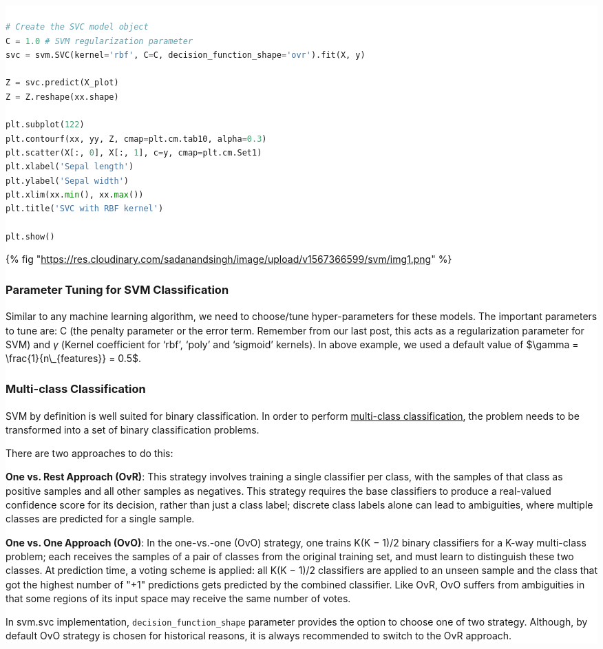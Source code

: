 ```python

# Create the SVC model object
C = 1.0 # SVM regularization parameter
svc = svm.SVC(kernel='rbf', C=C, decision_function_shape='ovr').fit(X, y)

Z = svc.predict(X_plot)
Z = Z.reshape(xx.shape)

plt.subplot(122)
plt.contourf(xx, yy, Z, cmap=plt.cm.tab10, alpha=0.3)
plt.scatter(X[:, 0], X[:, 1], c=y, cmap=plt.cm.Set1)
plt.xlabel('Sepal length')
plt.ylabel('Sepal width')
plt.xlim(xx.min(), xx.max())
plt.title('SVC with RBF kernel')

plt.show()
```

{% fig "https://res.cloudinary.com/sadanandsingh/image/upload/v1567366599/svm/img1.png" %}

### Parameter Tuning for SVM Classification

Similar to any machine learning algorithm, we need to choose/tune hyper-parameters for these
models. The important parameters to tune are: C (the penalty parameter or the error term. Remember
from our last post, this acts as a regularization parameter for SVM) and $\gamma$ (Kernel
coefficient for ‘rbf’, ‘poly’ and ‘sigmoid’ kernels). In above example, we used a default value of
$\gamma = \frac{1}{n\_{features}} = 0.5$.

### Multi-class Classification

SVM by definition is well suited for binary classification. In order to perform
[multi-class classification](https://en.wikipedia.org/wiki/Multiclass_classification), the problem
needs to be transformed into a set of binary classification problems.

There are two approaches to do this:

**One vs. Rest Approach (OvR)**: This strategy involves training a single classifier per class,
with the samples of that class as positive samples and all other samples as negatives. This
strategy requires the base classifiers to produce a real-valued confidence score for its decision,
rather than just a class label; discrete class labels alone can lead to ambiguities, where multiple
classes are predicted for a single sample.

**One vs. One Approach (OvO)**: In the one-vs.-one (OvO) strategy, one trains K(K − 1)/2 binary
classifiers for a K-way multi-class problem; each receives the samples of a pair of classes from
the original training set, and must learn to distinguish these two classes. At prediction time, a
voting scheme is applied: all K(K − 1)/2 classifiers are applied to an unseen sample and the class
that got the highest number of "+1" predictions gets predicted by the combined classifier. Like
OvR, OvO suffers from ambiguities in that some regions of its input space may receive the same
number of votes.

In svm.svc implementation, `decision_function_shape` parameter provides the option to choose one of
two strategy. Although, by default OvO strategy is chosen for historical reasons, it is always
recommended to switch to the OvR approach.
